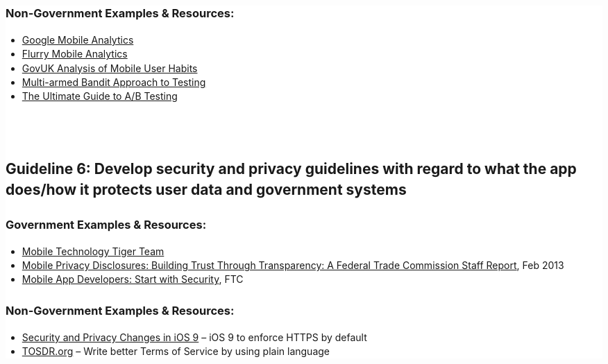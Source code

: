 ### Non-Government Examples  & Resources:

  * [Google Mobile Analytics](https://analyticsacademy.withgoogle.com/course04)
  * [Flurry Mobile Analytics](https://developer.yahoo.com/flurry/docs/analytics/)
  * [GovUK Analysis of Mobile User Habits](https://insidegovuk.blog.gov.uk/2015/06/26/improving-content-display-mobile/)
  * [Multi-armed Bandit Approach to Testing](http://stevehanov.ca/blog/index.php?id=132)
  * [The Ultimate Guide to A/B Testing](http://www.smashingmagazine.com/2010/06/24/the-ultimate-guide-to-a-b-testing/)

<h2 id="guideline6" style="padding-top: 50px">
  Guideline 6: Develop security and privacy guidelines with regard to what the app does/how it protects user data and government systems
</h2>

### Government Examples & Resources:

  * [Mobile Technology Tiger Team](https://cio.gov/mobile-technology-tiger-team-sets-federal-mobile-applications-security-standards/)
  * [Mobile Privacy Disclosures: Building Trust Through Transparency: A Federal Trade Commission Staff Report](https://www.ftc.gov/reports/mobile-privacy-disclosures-building-trust-through-transparency-federal-trade-commission), Feb 2013
  * [Mobile App Developers: Start with Security](https://www.ftc.gov/tips-advice/business-center/guidance/mobile-app-developers-start-security), FTC

### Non-Government Examples & Resources:

  * [Security and Privacy Changes in iOS 9](https://nabla-c0d3.github.io/blog/2015/06/16/ios9-security-privacy/) &#8211; iOS 9 to enforce HTTPS by default
  * [TOSDR.org](https://tosdr.org/) &#8211; Write better Terms of Service by using plain language
